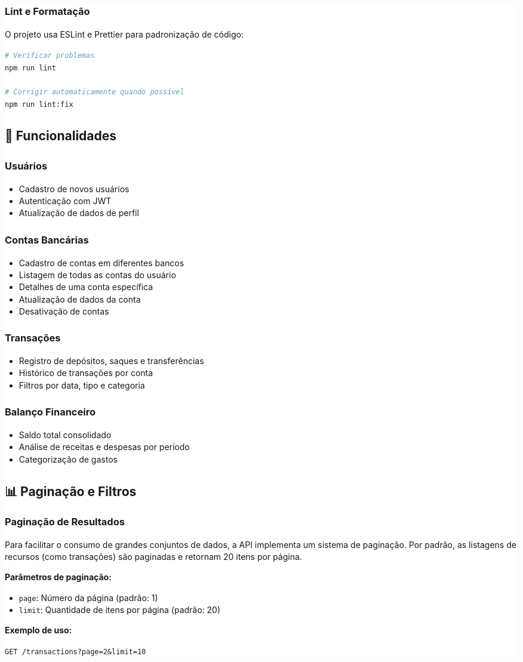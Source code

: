### Lint e Formatação

O projeto usa ESLint e Prettier para padronização de código:

```bash
# Verificar problemas
npm run lint

# Corrigir automaticamente quando possível
npm run lint:fix
```

## 🌟 Funcionalidades

### Usuários
- Cadastro de novos usuários
- Autenticação com JWT
- Atualização de dados de perfil

### Contas Bancárias
- Cadastro de contas em diferentes bancos
- Listagem de todas as contas do usuário
- Detalhes de uma conta específica
- Atualização de dados da conta
- Desativação de contas

### Transações
- Registro de depósitos, saques e transferências
- Histórico de transações por conta
- Filtros por data, tipo e categoria

### Balanço Financeiro
- Saldo total consolidado
- Análise de receitas e despesas por período
- Categorização de gastos

## 📊 Paginação e Filtros

### Paginação de Resultados
Para facilitar o consumo de grandes conjuntos de dados, a API implementa um sistema de paginação. Por padrão, as listagens de recursos (como transações) são paginadas e retornam 20 itens por página.

**Parâmetros de paginação:**
- `page`: Número da página (padrão: 1)
- `limit`: Quantidade de itens por página (padrão: 20)

**Exemplo de uso:**
```
GET /transactions?page=2&limit=10
```
